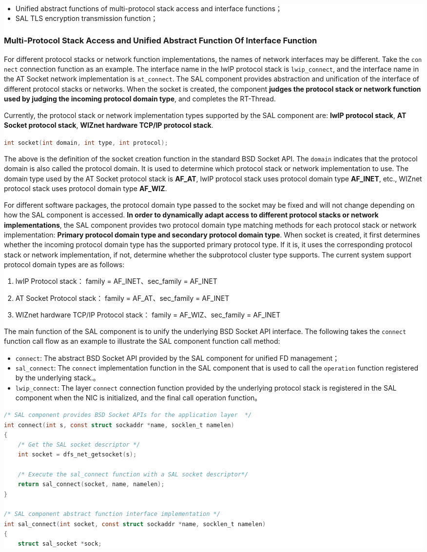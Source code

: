 - Unified abstract functions of multi-protocol stack access and interface functions；
- SAL TLS encryption transmission function；

### Multi-Protocol Stack Access and Unified Abstract Function Of Interface Function

For different protocol stacks or network function implementations, the names of network interfaces may be different. Take the `connect` connection function as an example. The interface name in the lwIP protocol stack is `lwip_connect`, and the interface name in the AT Socket network implementation is `at_connect`. The SAL component provides abstraction and unification of the interface of different protocol stacks or networks. When the socket is created, the component **judges the protocol stack or network function used by judging the incoming protocol domain type**, and completes the RT-Thread.

Currently, the protocol stack or network implementation types supported by the SAL component are: **lwIP protocol stack**, **AT Socket protocol stack**, **WIZnet hardware TCP/IP protocol stack**.

```c
int socket(int domain, int type, int protocol);
```

The above is the definition of the socket creation function in the standard BSD Socket API. The `domain` indicates that the protocol domain is also called the protocol domain. It is used to determine which protocol stack or network implementation to use. The domain type used by the AT Socket protocol stack is **AF_AT**, lwIP protocol stack uses protocol domain type **AF_INET**, etc., WIZnet protocol stack uses protocol domain type **AF_WIZ**.

For different software packages, the protocol domain type passed to the socket may be fixed and will not change depending on how the SAL component is accessed. **In order to dynamically adapt access to different protocol stacks or network implementations**, the SAL component provides two protocol domain type matching methods for each protocol stack or network implementation: **Primary protocol domain type and secondary protocol domain type**. When socket is created, it first determines whether the incoming protocol domain type has the supported primary protocol type. If it is, it uses the corresponding protocol stack or network implementation, if not, determine whether the subprotocol cluster type supports. The current system support protocol domain types are as follows:

1. lwIP Protocol stack： family = AF_INET、sec_family = AF_INET

2. AT Socket Protocol stack： family = AF_AT、sec_family = AF_INET

3. WIZnet hardware TCP/IP Protocol stack： family = AF_WIZ、sec_family = AF_INET



The main function of the SAL component is to unify the underlying BSD Socket API interface. The following takes the `connect` function call flow as an example to illustrate the SAL component function call method:

- `connect`: The abstract BSD Socket API provided by the SAL component for unified FD management；
- `sal_connect`: The `connect` implementation function in the SAL component that is used to call the `operation` function registered by the underlying stack.。
- `lwip_connect`: The layer `connect` connection function provided by the underlying protocol stack is registered in the SAL component when the NIC is initialized, and the final call operation function。

```c
/* SAL component provides BSD Socket APIs for the application layer  */
int connect(int s, const struct sockaddr *name, socklen_t namelen)
{
    /* Get the SAL socket descriptor */
    int socket = dfs_net_getsocket(s);

    /* Execute the sal_connect function with a SAL socket descriptor*/
    return sal_connect(socket, name, namelen);
}

/* SAL component abstract function interface implementation */
int sal_connect(int socket, const struct sockaddr *name, socklen_t namelen)
{
    struct sal_socket *sock;
```